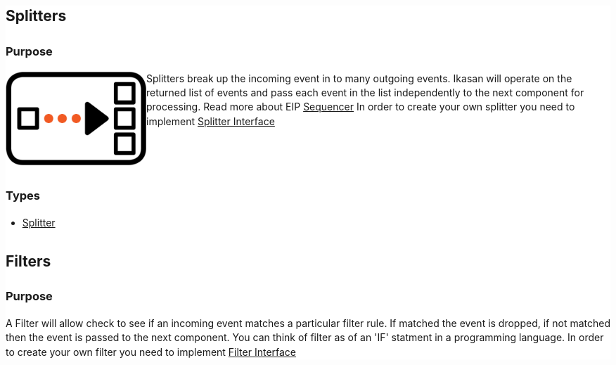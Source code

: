 
## Splitters

### Purpose
<img src="../developer/docs/quickstart-images/splitter.png" width="200px" align="left">Splitters break up the incoming event in to many outgoing events. Ikasan will operate on the returned list of events and pass each event in the list independently to the next component for processing.
Read more about EIP [Sequencer](http://www.enterpriseintegrationpatterns.com/patterns/messaging/Sequencer.html)
In order to create your own splitter you need to implement [Splitter Interface](../spec/component/src/main/java/org/ikasan/spec/component/splitting/Splitter.java)
<br/>
<br/>
<br/>
<br/>

### Types
- [Splitter](./splitter/Readme.md)

## Filters

### Purpose
A Filter will allow check to see if an incoming event matches a particular filter rule. If matched the event is dropped, if not matched then the event is passed to the next component. You can think of filter as of an 'IF' statment in a programming language.
In order to create your own filter you need to implement [Filter Interface](../spec/component/src/main/java/org/ikasan/spec/component/filter/Filter.java)
<br/>

